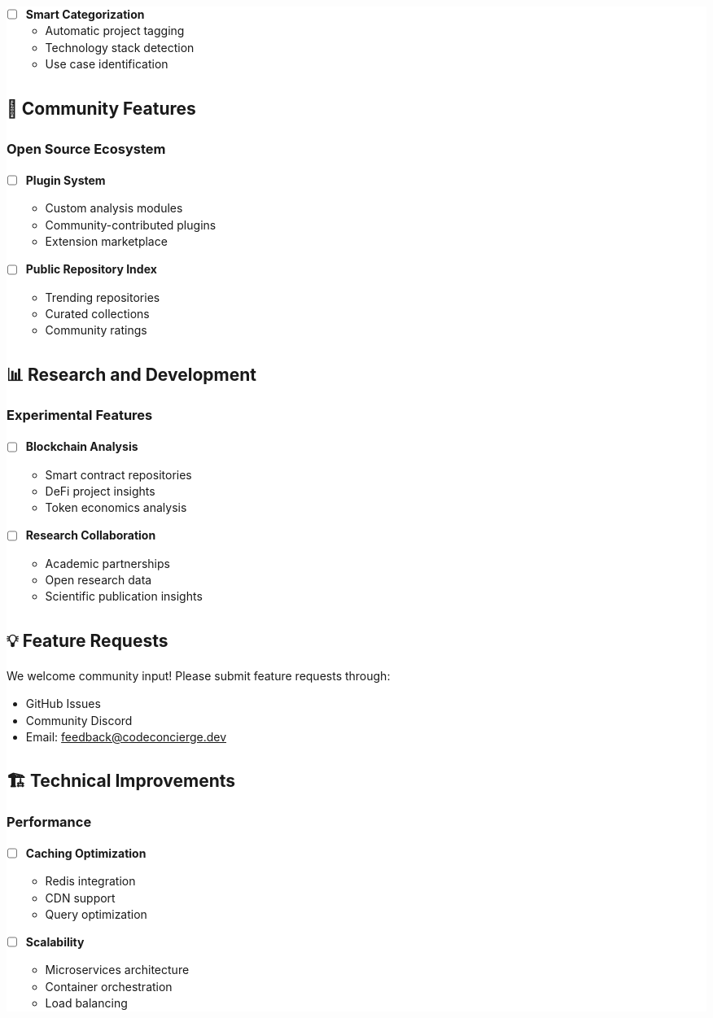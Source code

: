 - [ ] **Smart Categorization**
  - Automatic project tagging
  - Technology stack detection
  - Use case identification

## 🤝 Community Features

### Open Source Ecosystem
- [ ] **Plugin System**
  - Custom analysis modules
  - Community-contributed plugins
  - Extension marketplace

- [ ] **Public Repository Index**
  - Trending repositories
  - Curated collections
  - Community ratings

## 📊 Research and Development

### Experimental Features
- [ ] **Blockchain Analysis**
  - Smart contract repositories
  - DeFi project insights
  - Token economics analysis

- [ ] **Research Collaboration**
  - Academic partnerships
  - Open research data
  - Scientific publication insights

## 💡 Feature Requests

We welcome community input! Please submit feature requests through:
- GitHub Issues
- Community Discord
- Email: feedback@codeconcierge.dev

## 🏗️ Technical Improvements

### Performance
- [ ] **Caching Optimization**
  - Redis integration
  - CDN support
  - Query optimization

- [ ] **Scalability**
  - Microservices architecture
  - Container orchestration
  - Load balancing
